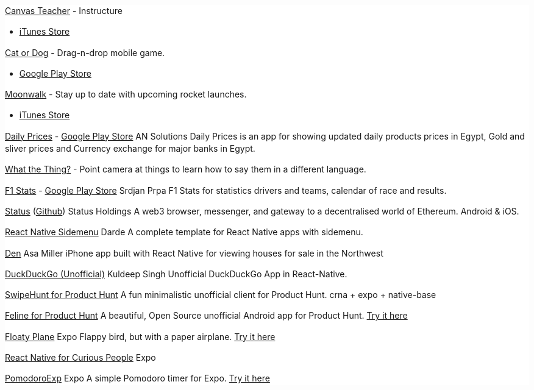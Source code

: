 [Canvas Teacher](https://github.com/instructure/instructure-ios/tree/master/rn/Teacher) - Instructure
* [iTunes Store](https://itunes.apple.com/us/app/canvas-teacher/id1257834464?mt=8)

[Cat or Dog](https://github.com/punksta/Cat-or-dog) - Drag-n-drop mobile game.
* [Google Play Store](https://play.google.com/store/apps/details?id=com.punksta.apps.sortgame)

[Moonwalk](https://github.com/Illu/moonwalk) - Stay up to date with upcoming rocket launches.
* [iTunes Store](https://itunes.apple.com/us/app/moonwalk-rocket-launches/id1439376174)

[Daily Prices](http://ansolutions.co/prices-today) - [Google Play Store](https://play.google.com/store/apps/details?id=com.na.prices.today&hl=en)
 AN Solutions
 Daily Prices is an app for showing updated daily products prices in Egypt, Gold and sliver prices and Currency exchange for major banks in Egypt.


[What the Thing?](https://github.com/vigzmv/what_the_thing) -  Point camera at things to learn how to say them in a different language.


[F1 Stats](https://github.com/srdjanprpa/FormulaOne) - [Google Play Store](https://play.google.com/store/apps/details?id=com.formula1info)
Srdjan Prpa
F1 Stats for statistics drivers and teams, calendar of race and results.

[Status](https://status.im) ([Github](https://github.com/status-im/status-react/))
Status Holdings
A web3 browser, messenger, and gateway to a decentralised world of Ethereum. Android & iOS.

[React Native Sidemenu](https://github.com/darde/react-native-sidemenu)
Darde
A complete template for React Native apps with sidemenu.

[Den](https://github.com/asamiller/den)
Asa Miller
iPhone app built with React Native for viewing houses for sale in the Northwest

[DuckDuckGo (Unofficial)](https://github.com/kiok46/duckduckgo)
Kuldeep Singh
Unofficial DuckDuckGo App in React-Native.

[SwipeHunt for Product Hunt](https://github.com/notifme/swipehunt)
A fun minimalistic unofficial client for Product Hunt. crna + expo + native-base

[Feline for Product Hunt](https://github.com/arjunkomath/Feline-for-Product-Hunt/)
A beautiful, Open Source unofficial Android app for Product Hunt. [Try it here](https://expo.io/@community/feline)

[Floaty Plane](https://github.com/exponentjs/fluxpybird)
Expo
Flappy bird, but with a paper airplane. [Try it here](https://getexponent.com/@exponent/floatyplane)

[React Native for Curious People](https://github.com/exponentjs/react-native-for-curious-people)
Expo

[PomodoroExp](https://github.com/exponentjs/pomodoroexp)
Expo
A simple Pomodoro timer for Expo. [Try it here](https://getexponent.com/@exponent/pomodoro)
